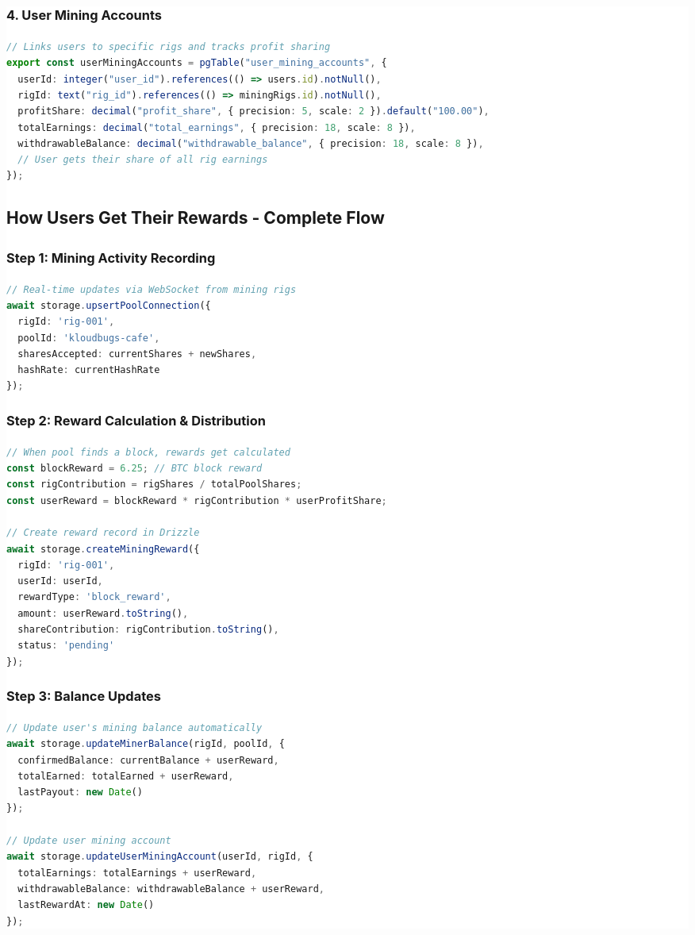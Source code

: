 ### 4. **User Mining Accounts**
```typescript
// Links users to specific rigs and tracks profit sharing
export const userMiningAccounts = pgTable("user_mining_accounts", {
  userId: integer("user_id").references(() => users.id).notNull(),
  rigId: text("rig_id").references(() => miningRigs.id).notNull(),
  profitShare: decimal("profit_share", { precision: 5, scale: 2 }).default("100.00"),
  totalEarnings: decimal("total_earnings", { precision: 18, scale: 8 }),
  withdrawableBalance: decimal("withdrawable_balance", { precision: 18, scale: 8 }),
  // User gets their share of all rig earnings
});
```

## How Users Get Their Rewards - Complete Flow

### Step 1: Mining Activity Recording
```typescript
// Real-time updates via WebSocket from mining rigs
await storage.upsertPoolConnection({
  rigId: 'rig-001',
  poolId: 'kloudbugs-cafe',
  sharesAccepted: currentShares + newShares,
  hashRate: currentHashRate
});
```

### Step 2: Reward Calculation & Distribution
```typescript
// When pool finds a block, rewards get calculated
const blockReward = 6.25; // BTC block reward
const rigContribution = rigShares / totalPoolShares;
const userReward = blockReward * rigContribution * userProfitShare;

// Create reward record in Drizzle
await storage.createMiningReward({
  rigId: 'rig-001',
  userId: userId,
  rewardType: 'block_reward',
  amount: userReward.toString(),
  shareContribution: rigContribution.toString(),
  status: 'pending'
});
```

### Step 3: Balance Updates
```typescript
// Update user's mining balance automatically
await storage.updateMinerBalance(rigId, poolId, {
  confirmedBalance: currentBalance + userReward,
  totalEarned: totalEarned + userReward,
  lastPayout: new Date()
});

// Update user mining account
await storage.updateUserMiningAccount(userId, rigId, {
  totalEarnings: totalEarnings + userReward,
  withdrawableBalance: withdrawableBalance + userReward,
  lastRewardAt: new Date()
});
```
